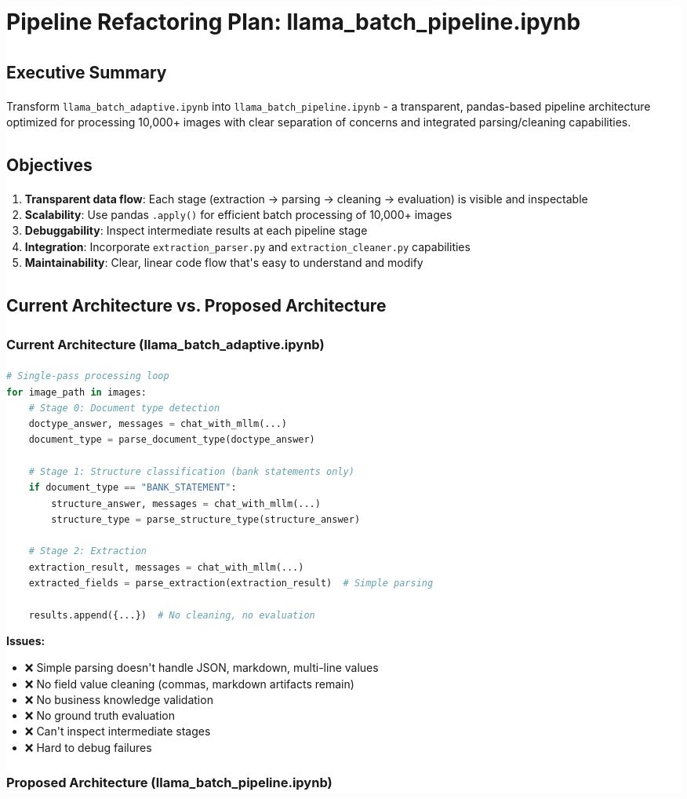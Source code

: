 # Pipeline Refactoring Plan: llama_batch_pipeline.ipynb

## Executive Summary

Transform `llama_batch_adaptive.ipynb` into `llama_batch_pipeline.ipynb` - a transparent, pandas-based pipeline architecture optimized for processing 10,000+ images with clear separation of concerns and integrated parsing/cleaning capabilities.

## Objectives

1. **Transparent data flow**: Each stage (extraction → parsing → cleaning → evaluation) is visible and inspectable
2. **Scalability**: Use pandas `.apply()` for efficient batch processing of 10,000+ images
3. **Debuggability**: Inspect intermediate results at each pipeline stage
4. **Integration**: Incorporate `extraction_parser.py` and `extraction_cleaner.py` capabilities
5. **Maintainability**: Clear, linear code flow that's easy to understand and modify

## Current Architecture vs. Proposed Architecture

### Current Architecture (llama_batch_adaptive.ipynb)

```python
# Single-pass processing loop
for image_path in images:
    # Stage 0: Document type detection
    doctype_answer, messages = chat_with_mllm(...)
    document_type = parse_document_type(doctype_answer)

    # Stage 1: Structure classification (bank statements only)
    if document_type == "BANK_STATEMENT":
        structure_answer, messages = chat_with_mllm(...)
        structure_type = parse_structure_type(structure_answer)

    # Stage 2: Extraction
    extraction_result, messages = chat_with_mllm(...)
    extracted_fields = parse_extraction(extraction_result)  # Simple parsing

    results.append({...})  # No cleaning, no evaluation
```

**Issues:**
- ❌ Simple parsing doesn't handle JSON, markdown, multi-line values
- ❌ No field value cleaning (commas, markdown artifacts remain)
- ❌ No business knowledge validation
- ❌ No ground truth evaluation
- ❌ Can't inspect intermediate stages
- ❌ Hard to debug failures

### Proposed Architecture (llama_batch_pipeline.ipynb)
